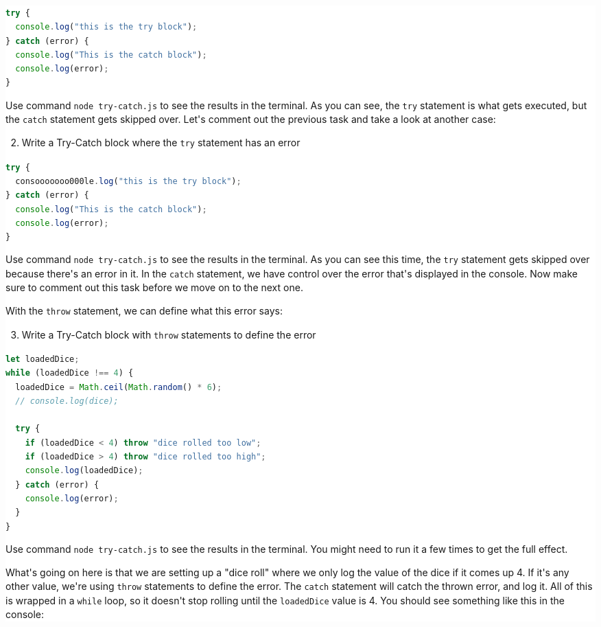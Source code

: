 

```js
try {
  console.log("this is the try block");
} catch (error) {
  console.log("This is the catch block");
  console.log(error);
}
```

Use command `node try-catch.js` to see the results in the terminal. As you can see, the `try` statement is what gets executed, but the `catch` statement gets skipped over. Let's comment out the previous task and take a look at another case:

2. Write a Try-Catch block where the `try` statement has an error



```js
try {
  consooooooo000le.log("this is the try block");
} catch (error) {
  console.log("This is the catch block");
  console.log(error);
}
```

Use command `node try-catch.js` to see the results in the terminal. As you can see this time, the `try` statement gets skipped over because there's an error in it. In the `catch` statement, we have control over the error that's displayed in the console. Now make sure to comment out this task before we move on to the next one.

With the `throw` statement, we can define what this error says:

3. Write a Try-Catch block with `throw` statements to define the error



```js
let loadedDice;
while (loadedDice !== 4) {
  loadedDice = Math.ceil(Math.random() * 6);
  // console.log(dice);

  try {
    if (loadedDice < 4) throw "dice rolled too low";
    if (loadedDice > 4) throw "dice rolled too high";
    console.log(loadedDice);
  } catch (error) {
    console.log(error);
  }
}
```

Use command `node try-catch.js` to see the results in the terminal. You might need to run it a few times to get the full effect.

What's going on here is that we are setting up a "dice roll" where we only log the value of the dice if it comes up 4. If it's any other value, we're using `throw` statements to define the error. The `catch` statement will catch the thrown error, and log it. All of this is wrapped in a `while` loop, so it doesn't stop rolling until the `loadedDice` value is 4. You should see something like this in the console:
